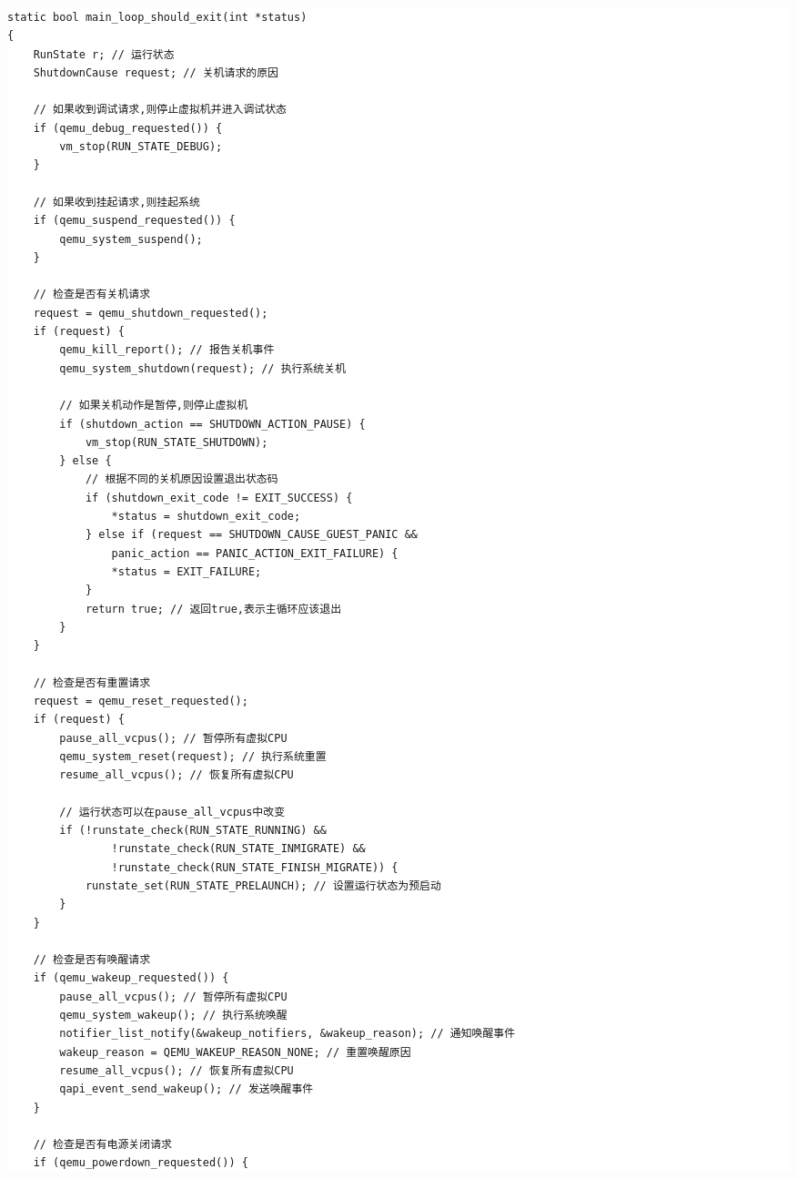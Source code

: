 ```c{23-33}
static bool main_loop_should_exit(int *status)
{
    RunState r; // 运行状态
    ShutdownCause request; // 关机请求的原因

    // 如果收到调试请求,则停止虚拟机并进入调试状态
    if (qemu_debug_requested()) {
        vm_stop(RUN_STATE_DEBUG);
    }
    
    // 如果收到挂起请求,则挂起系统
    if (qemu_suspend_requested()) {
        qemu_system_suspend();
    }

    // 检查是否有关机请求
    request = qemu_shutdown_requested();
    if (request) {
        qemu_kill_report(); // 报告关机事件
        qemu_system_shutdown(request); // 执行系统关机

        // 如果关机动作是暂停,则停止虚拟机
        if (shutdown_action == SHUTDOWN_ACTION_PAUSE) {
            vm_stop(RUN_STATE_SHUTDOWN);
        } else {
            // 根据不同的关机原因设置退出状态码
            if (shutdown_exit_code != EXIT_SUCCESS) {
                *status = shutdown_exit_code;
            } else if (request == SHUTDOWN_CAUSE_GUEST_PANIC &&
                panic_action == PANIC_ACTION_EXIT_FAILURE) {
                *status = EXIT_FAILURE;
            }
            return true; // 返回true,表示主循环应该退出
        }
    }

    // 检查是否有重置请求
    request = qemu_reset_requested();
    if (request) {
        pause_all_vcpus(); // 暂停所有虚拟CPU
        qemu_system_reset(request); // 执行系统重置
        resume_all_vcpus(); // 恢复所有虚拟CPU

        // 运行状态可以在pause_all_vcpus中改变
        if (!runstate_check(RUN_STATE_RUNNING) &&
                !runstate_check(RUN_STATE_INMIGRATE) &&
                !runstate_check(RUN_STATE_FINISH_MIGRATE)) {
            runstate_set(RUN_STATE_PRELAUNCH); // 设置运行状态为预启动
        }
    }

    // 检查是否有唤醒请求
    if (qemu_wakeup_requested()) {
        pause_all_vcpus(); // 暂停所有虚拟CPU
        qemu_system_wakeup(); // 执行系统唤醒
        notifier_list_notify(&wakeup_notifiers, &wakeup_reason); // 通知唤醒事件
        wakeup_reason = QEMU_WAKEUP_REASON_NONE; // 重置唤醒原因
        resume_all_vcpus(); // 恢复所有虚拟CPU
        qapi_event_send_wakeup(); // 发送唤醒事件
    }

    // 检查是否有电源关闭请求
    if (qemu_powerdown_requested()) {
```